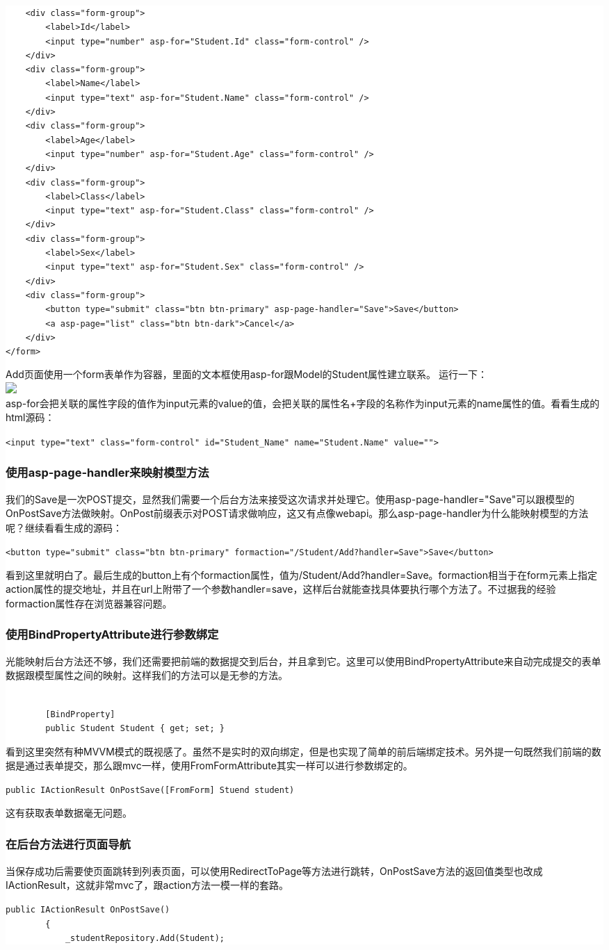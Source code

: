 ```
    <div class="form-group">
        <label>Id</label>
        <input type="number" asp-for="Student.Id" class="form-control" />
    </div>
    <div class="form-group">
        <label>Name</label>
        <input type="text" asp-for="Student.Name" class="form-control" />
    </div>
    <div class="form-group">
        <label>Age</label>
        <input type="number" asp-for="Student.Age" class="form-control" />
    </div>
    <div class="form-group">
        <label>Class</label>
        <input type="text" asp-for="Student.Class" class="form-control" />
    </div>
    <div class="form-group">
        <label>Sex</label>
        <input type="text" asp-for="Student.Sex" class="form-control" />
    </div>
    <div class="form-group">
        <button type="submit" class="btn btn-primary" asp-page-handler="Save">Save</button>
        <a asp-page="list" class="btn btn-dark">Cancel</a>
    </div>
</form>
```
Add页面使用一个form表单作为容器，里面的文本框使用asp-for跟Model的Student属性建立联系。
运行一下：    
![](https://s1.ax1x.com/2020/04/27/JWBuBq.md.png)    
asp-for会把关联的属性字段的值作为input元素的value的值，会把关联的属性名+字段的名称作为input元素的name属性的值。看看生成的html源码：
```
<input type="text" class="form-control" id="Student_Name" name="Student.Name" value="">
```
### 使用asp-page-handler来映射模型方法
我们的Save是一次POST提交，显然我们需要一个后台方法来接受这次请求并处理它。使用asp-page-handler="Save"可以跟模型的OnPostSave方法做映射。OnPost前缀表示对POST请求做响应，这又有点像webapi。那么asp-page-handler为什么能映射模型的方法呢？继续看看生成的源码：
```
<button type="submit" class="btn btn-primary" formaction="/Student/Add?handler=Save">Save</button>
```
看到这里就明白了。最后生成的button上有个formaction属性，值为/Student/Add?handler=Save。formaction相当于在form元素上指定action属性的提交地址，并且在url上附带了一个参数handler=save，这样后台就能查找具体要执行哪个方法了。不过据我的经验formaction属性存在浏览器兼容问题。
### 使用BindPropertyAttribute进行参数绑定
光能映射后台方法还不够，我们还需要把前端的数据提交到后台，并且拿到它。这里可以使用BindPropertyAttribute来自动完成提交的表单数据跟模型属性之间的映射。这样我们的方法可以是无参的方法。
```

        [BindProperty]
        public Student Student { get; set; }
```
看到这里突然有种MVVM模式的既视感了。虽然不是实时的双向绑定，但是也实现了简单的前后端绑定技术。另外提一句既然我们前端的数据是通过表单提交，那么跟mvc一样，使用FromFormAttribute其实一样可以进行参数绑定的。
```
public IActionResult OnPostSave([FromForm] Stuend student)
```
这有获取表单数据毫无问题。
### 在后台方法进行页面导航
当保存成功后需要使页面跳转到列表页面，可以使用RedirectToPage等方法进行跳转，OnPostSave方法的返回值类型也改成IActionResult，这就非常mvc了，跟action方法一模一样的套路。
```
public IActionResult OnPostSave()
        {
            _studentRepository.Add(Student);
```